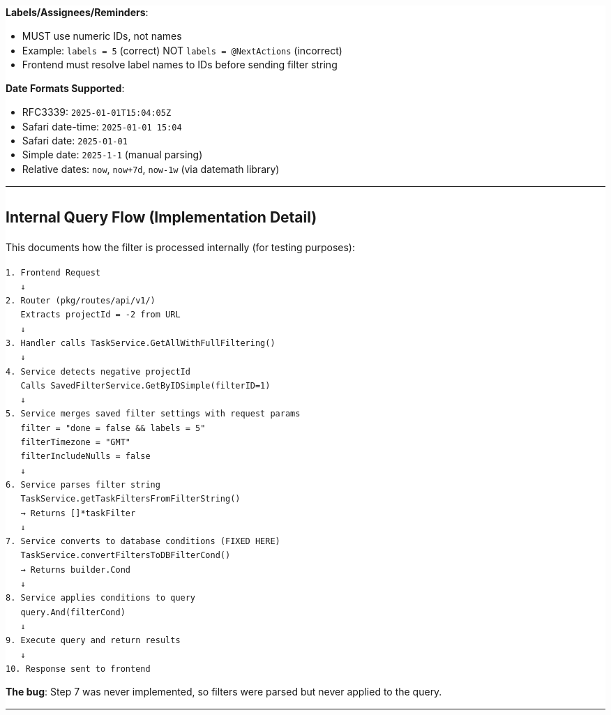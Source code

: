 **Labels/Assignees/Reminders**:
- MUST use numeric IDs, not names
- Example: `labels = 5` (correct) NOT `labels = @NextActions` (incorrect)
- Frontend must resolve label names to IDs before sending filter string

**Date Formats Supported**:
- RFC3339: `2025-01-01T15:04:05Z`
- Safari date-time: `2025-01-01 15:04`
- Safari date: `2025-01-01`
- Simple date: `2025-1-1` (manual parsing)
- Relative dates: `now`, `now+7d`, `now-1w` (via datemath library)

---

## Internal Query Flow (Implementation Detail)

This documents how the filter is processed internally (for testing purposes):

```
1. Frontend Request
   ↓
2. Router (pkg/routes/api/v1/)
   Extracts projectId = -2 from URL
   ↓
3. Handler calls TaskService.GetAllWithFullFiltering()
   ↓
4. Service detects negative projectId
   Calls SavedFilterService.GetByIDSimple(filterID=1)
   ↓
5. Service merges saved filter settings with request params
   filter = "done = false && labels = 5"
   filterTimezone = "GMT"
   filterIncludeNulls = false
   ↓
6. Service parses filter string
   TaskService.getTaskFiltersFromFilterString()
   → Returns []*taskFilter
   ↓
7. Service converts to database conditions (FIXED HERE)
   TaskService.convertFiltersToDBFilterCond()
   → Returns builder.Cond
   ↓
8. Service applies conditions to query
   query.And(filterCond)
   ↓
9. Execute query and return results
   ↓
10. Response sent to frontend
```

**The bug**: Step 7 was never implemented, so filters were parsed but never applied to the query.

---
